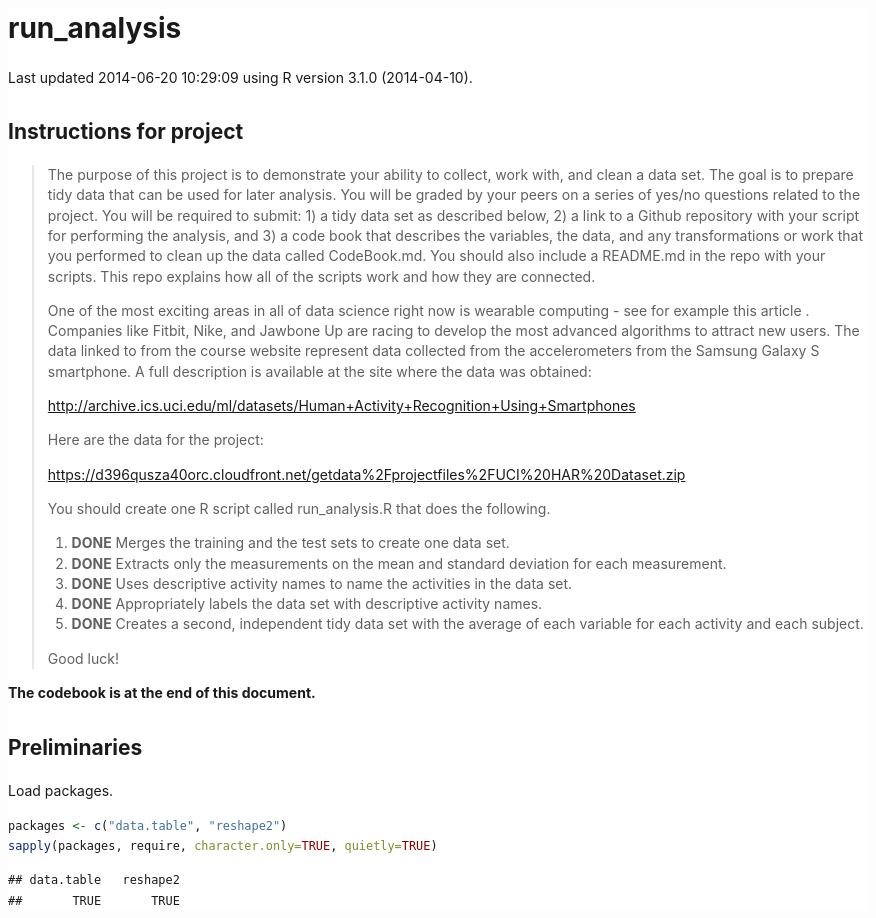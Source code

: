 run_analysis
============
Last updated 2014-06-20 10:29:09 using R version 3.1.0 (2014-04-10).


Instructions for project
------------------------

> The purpose of this project is to demonstrate your ability to collect, work with, and clean a data set. The goal is to prepare tidy data that can be used for later analysis. You will be graded by your peers on a series of yes/no questions related to the project. You will be required to submit: 1) a tidy data set as described below, 2) a link to a Github repository with your script for performing the analysis, and 3) a code book that describes the variables, the data, and any transformations or work that you performed to clean up the data called CodeBook.md. You should also include a README.md in the repo with your scripts. This repo explains how all of the scripts work and how they are connected.  
> 
> One of the most exciting areas in all of data science right now is wearable computing - see for example this article . Companies like Fitbit, Nike, and Jawbone Up are racing to develop the most advanced algorithms to attract new users. The data linked to from the course website represent data collected from the accelerometers from the Samsung Galaxy S smartphone. A full description is available at the site where the data was obtained: 
> 
> http://archive.ics.uci.edu/ml/datasets/Human+Activity+Recognition+Using+Smartphones 
> 
> Here are the data for the project: 
> 
> https://d396qusza40orc.cloudfront.net/getdata%2Fprojectfiles%2FUCI%20HAR%20Dataset.zip 
> 
> You should create one R script called run_analysis.R that does the following. 
> 
> 1. **DONE** Merges the training and the test sets to create one data set.
> 2. **DONE** Extracts only the measurements on the mean and standard deviation for each measurement.
> 3. **DONE** Uses descriptive activity names to name the activities in the data set.
> 4. **DONE** Appropriately labels the data set with descriptive activity names.
> 5. **DONE** Creates a second, independent tidy data set with the average of each variable for each activity and each subject. 
> 
> Good luck!

**The codebook is at the end of this document.**


Preliminaries
-------------

Load packages.


```r
packages <- c("data.table", "reshape2")
sapply(packages, require, character.only=TRUE, quietly=TRUE)
```

```
## data.table   reshape2 
##       TRUE       TRUE
```
